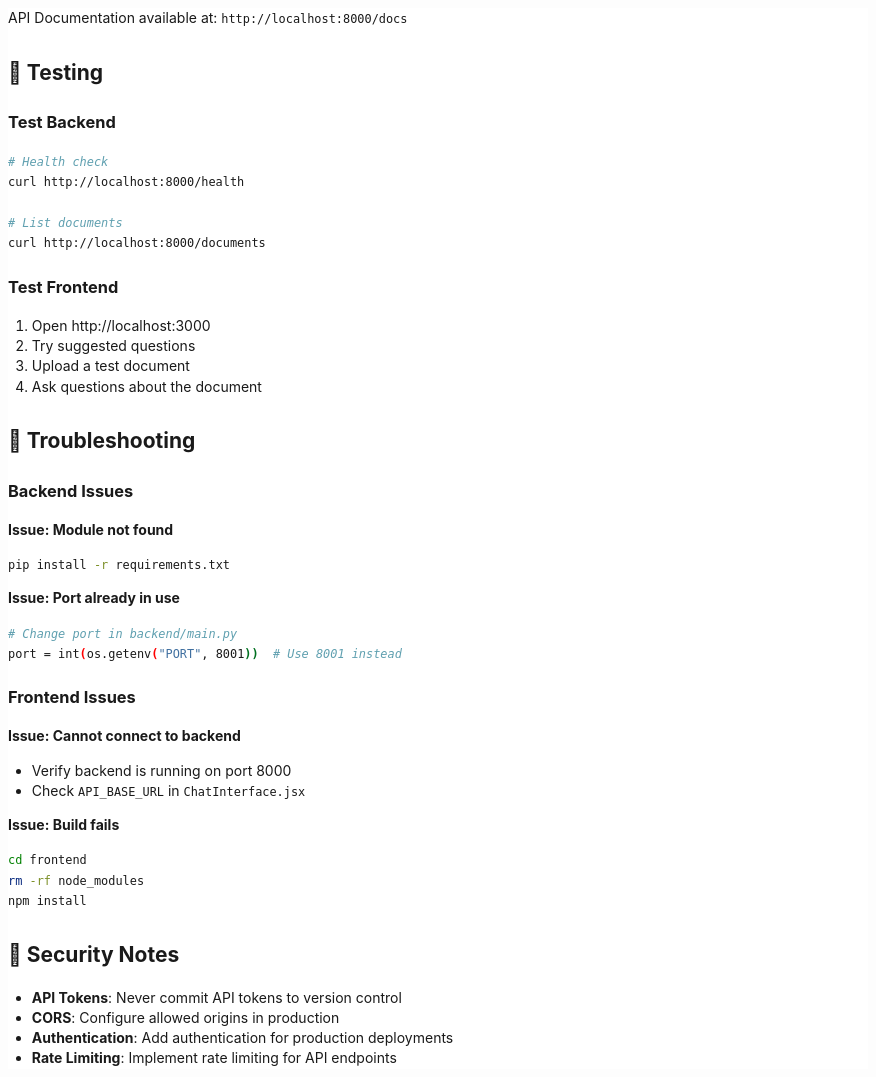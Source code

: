 API Documentation available at: `http://localhost:8000/docs`

## 🧪 Testing

### Test Backend
```bash
# Health check
curl http://localhost:8000/health

# List documents
curl http://localhost:8000/documents
```

### Test Frontend
1. Open http://localhost:3000
2. Try suggested questions
3. Upload a test document
4. Ask questions about the document

## 🐛 Troubleshooting

### Backend Issues

**Issue: Module not found**
```bash
pip install -r requirements.txt
```

**Issue: Port already in use**
```bash
# Change port in backend/main.py
port = int(os.getenv("PORT", 8001))  # Use 8001 instead
```

### Frontend Issues

**Issue: Cannot connect to backend**
- Verify backend is running on port 8000
- Check `API_BASE_URL` in `ChatInterface.jsx`

**Issue: Build fails**
```bash
cd frontend
rm -rf node_modules
npm install
```

## 🔐 Security Notes

- **API Tokens**: Never commit API tokens to version control
- **CORS**: Configure allowed origins in production
- **Authentication**: Add authentication for production deployments
- **Rate Limiting**: Implement rate limiting for API endpoints
